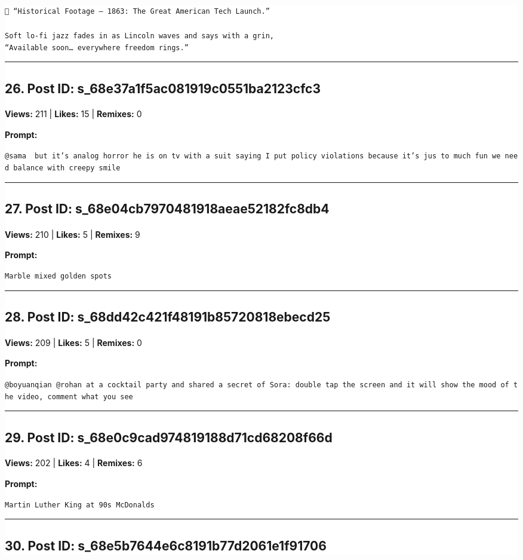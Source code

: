 ```
📜 “Historical Footage — 1863: The Great American Tech Launch.”

Soft lo-fi jazz fades in as Lincoln waves and says with a grin,
“Available soon… everywhere freedom rings.”
```

---

## 26. Post ID: s_68e37a1f5ac081919c0551ba2123cfc3

**Views:** 211 | **Likes:** 15 | **Remixes:** 0

**Prompt:**
```
@sama  but it’s analog horror he is on tv with a suit saying I put policy violations because it’s jus to much fun we need balance with creepy smile
```

---

## 27. Post ID: s_68e04cb7970481918aeae52182fc8db4

**Views:** 210 | **Likes:** 5 | **Remixes:** 9

**Prompt:**
```
Marble mixed golden spots
```

---

## 28. Post ID: s_68dd42c421f48191b85720818ebecd25

**Views:** 209 | **Likes:** 5 | **Remixes:** 0

**Prompt:**
```
@boyuanqian @rohan at a cocktail party and shared a secret of Sora: double tap the screen and it will show the mood of the video, comment what you see
```

---

## 29. Post ID: s_68e0c9cad974819188d71cd68208f66d

**Views:** 202 | **Likes:** 4 | **Remixes:** 6

**Prompt:**
```
Martin Luther King at 90s McDonalds
```

---

## 30. Post ID: s_68e5b7644e6c8191b77d2061e1f91706
